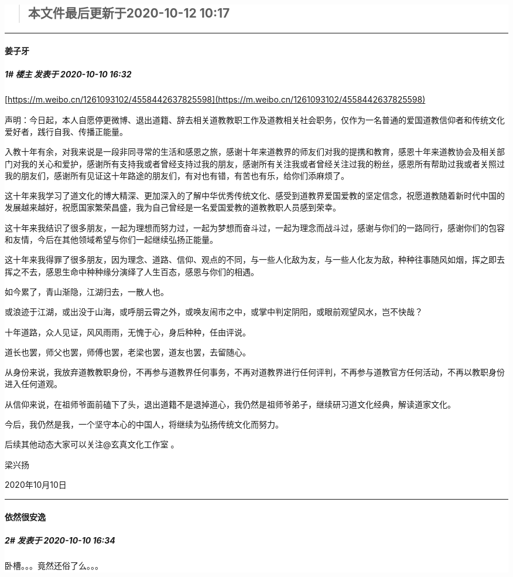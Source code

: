 > ## **本文件最后更新于2020-10-12 10:17** 



-----

####  姜子牙  
##### 1#       楼主       发表于 2020-10-10 16:32



[https://m.weibo.cn/1261093102/4558442637825598](https://m.weibo.cn/1261093102/4558442637825598)


声明：今日起，本人自愿停更微博、退出道籍、辞去相关道教教职工作及道教相关社会职务，仅作为一名普通的爱国道教信仰者和传统文化爱好者，践行自我、传播正能量。


入教十年有余，对我来说是一段非同寻常的生活和感恩之旅，感谢十年来道教界的师友们对我的提携和教育，感恩十年来道教协会及相关部门对我的关心和爱护，感谢所有支持我或者曾经支持过我的朋友，感谢所有关注我或者曾经关注过我的粉丝，感恩所有帮助过我或者关照过我的朋友们，感谢所有见证这十年路途的朋友们，有对也有错，有苦也有乐，给你们添麻烦了。

这十年来我学习了道文化的博大精深、更加深入的了解中华优秀传统文化、感受到道教界爱国爱教的坚定信念，祝愿道教随着新时代中国的发展越来越好，祝愿国家繁荣昌盛，我为自己曾经是一名爱国爱教的道教教职人员感到荣幸。


这十年来我结识了很多朋友，一起为理想而努力过，一起为梦想而奋斗过，一起为理念而战斗过，感谢与你们的一路同行，感谢你们的包容和友情，今后在其他领域希望与你们一起继续弘扬正能量。

这十年来我得罪了很多朋友，因为理念、道路、信仰、观点的不同，与一些人化敌为友，与一些人化友为敌，种种往事随风如烟，挥之即去挥之不去，感恩生命中种种缘分演绎了人生百态，感恩与你们的相遇。


如今累了，青山渐隐，江湖归去，一散人也。

或浪迹于江湖，或出没于山海，或呼朋云霄之外，或唤友闹市之中，或掌中判定阴阳，或眼前观望风水，岂不快哉？

十年道路，众人见证，风风雨雨，无愧于心，身后种种，任由评说。

道长也罢，师父也罢，师傅也罢，老梁也罢，道友也罢，去留随心。


从身份来说，我放弃道教教职身份，不再参与道教界任何事务，不再对道教界进行任何评判，不再参与道教官方任何活动，不再以教职身份进入任何道观。

从信仰来说，在祖师爷面前磕下了头，退出道籍不是退掉道心，我仍然是祖师爷弟子，继续研习道文化经典，解读道家文化。

今后，我仍然是我，一个坚守本心的中国人，将继续为弘扬传统文化而努力。

后续其他动态大家可以关注@玄真文化工作室 。

梁兴扬

2020年10月10日








-----

####  依然很安逸  
##### 2#       发表于 2020-10-10 16:34




卧槽。。。竟然还俗了么。。。

